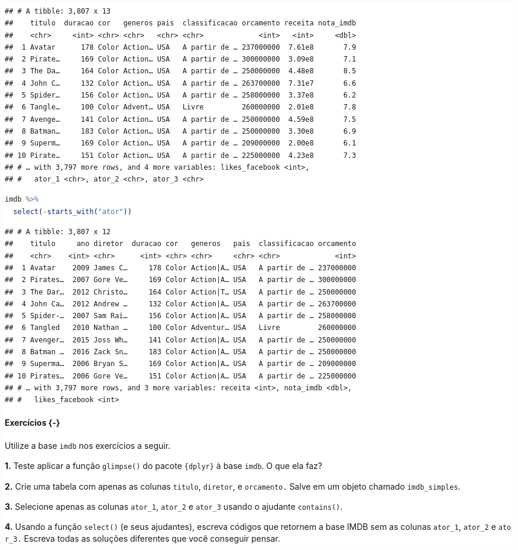 ```
## # A tibble: 3,807 x 13
##    titulo  duracao cor   generos pais  classificacao orcamento receita nota_imdb
##    <chr>     <int> <chr> <chr>   <chr> <chr>             <int>   <int>     <dbl>
##  1 Avatar      178 Color Action… USA   A partir de … 237000000  7.61e8       7.9
##  2 Pirate…     169 Color Action… USA   A partir de … 300000000  3.09e8       7.1
##  3 The Da…     164 Color Action… USA   A partir de … 250000000  4.48e8       8.5
##  4 John C…     132 Color Action… USA   A partir de … 263700000  7.31e7       6.6
##  5 Spider…     156 Color Action… USA   A partir de … 258000000  3.37e8       6.2
##  6 Tangle…     100 Color Advent… USA   Livre         260000000  2.01e8       7.8
##  7 Avenge…     141 Color Action… USA   A partir de … 250000000  4.59e8       7.5
##  8 Batman…     183 Color Action… USA   A partir de … 250000000  3.30e8       6.9
##  9 Superm…     169 Color Action… USA   A partir de … 209000000  2.00e8       6.1
## 10 Pirate…     151 Color Action… USA   A partir de … 225000000  4.23e8       7.3
## # … with 3,797 more rows, and 4 more variables: likes_facebook <int>,
## #   ator_1 <chr>, ator_2 <chr>, ator_3 <chr>
```

```r
imdb %>%
  select(-starts_with("ator"))
```

```
## # A tibble: 3,807 x 12
##    titulo     ano diretor  duracao cor   generos   pais  classificacao orcamento
##    <chr>    <int> <chr>      <int> <chr> <chr>     <chr> <chr>             <int>
##  1 Avatar    2009 James C…     178 Color Action|A… USA   A partir de … 237000000
##  2 Pirates…  2007 Gore Ve…     169 Color Action|A… USA   A partir de … 300000000
##  3 The Dar…  2012 Christo…     164 Color Action|T… USA   A partir de … 250000000
##  4 John Ca…  2012 Andrew …     132 Color Action|A… USA   A partir de … 263700000
##  5 Spider-…  2007 Sam Rai…     156 Color Action|A… USA   A partir de … 258000000
##  6 Tangled   2010 Nathan …     100 Color Adventur… USA   Livre         260000000
##  7 Avenger…  2015 Joss Wh…     141 Color Action|A… USA   A partir de … 250000000
##  8 Batman …  2016 Zack Sn…     183 Color Action|A… USA   A partir de … 250000000
##  9 Superma…  2006 Bryan S…     169 Color Action|A… USA   A partir de … 209000000
## 10 Pirates…  2006 Gore Ve…     151 Color Action|A… USA   A partir de … 225000000
## # … with 3,797 more rows, and 3 more variables: receita <int>, nota_imdb <dbl>,
## #   likes_facebook <int>
```

#### Exercícios {-}

Utilize a base `imdb` nos exercícios a seguir.

**1.** Teste aplicar a função `glimpse()` do pacote `{dplyr}` à base `imdb`. O que ela faz?

**2.** Crie uma tabela com apenas as colunas `titulo`, `diretor`, e `orcamento.` Salve em um objeto chamado `imdb_simples`.

**3.** Selecione apenas as colunas `ator_1`, `ator_2` e `ator_3` usando o ajudante `contains()`.

**4.** Usando a função `select()` (e seus ajudantes), escreva códigos que retornem a base IMDB sem as colunas `ator_1`, `ator_2` e `ator_3.` Escreva todas as soluções diferentes que você conseguir pensar. 
